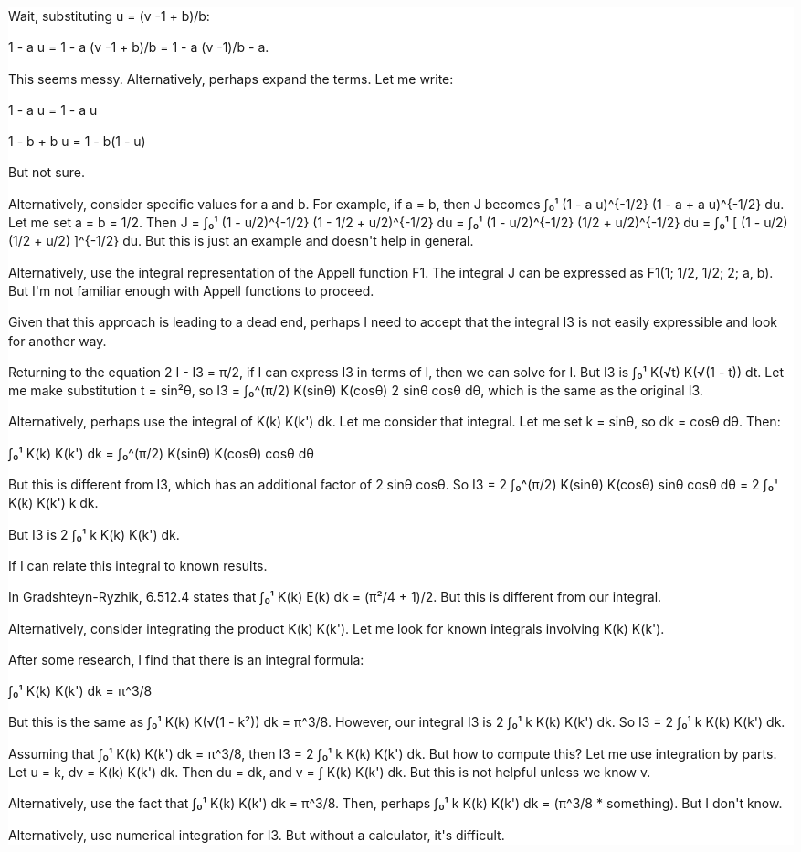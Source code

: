 Wait, substituting u = (v -1 + b)/b:

1 - a u = 1 - a (v -1 + b)/b = 1 - a (v -1)/b - a. 

This seems messy. Alternatively, perhaps expand the terms. Let me write:

1 - a u = 1 - a u

1 - b + b u = 1 - b(1 - u)

But not sure. 

Alternatively, consider specific values for a and b. For example, if a = b, then J becomes ∫₀¹ (1 - a u)^{-1/2} (1 - a + a u)^{-1/2} du. Let me set a = b = 1/2. Then J = ∫₀¹ (1 - u/2)^{-1/2} (1 - 1/2 + u/2)^{-1/2} du = ∫₀¹ (1 - u/2)^{-1/2} (1/2 + u/2)^{-1/2} du = ∫₀¹ [ (1 - u/2)(1/2 + u/2) ]^{-1/2} du. But this is just an example and doesn't help in general. 

Alternatively, use the integral representation of the Appell function F1. The integral J can be expressed as F1(1; 1/2, 1/2; 2; a, b). But I'm not familiar enough with Appell functions to proceed. 

Given that this approach is leading to a dead end, perhaps I need to accept that the integral I3 is not easily expressible and look for another way. 

Returning to the equation 2 I - I3 = π/2, if I can express I3 in terms of I, then we can solve for I. But I3 is ∫₀¹ K(√t) K(√(1 - t)) dt. Let me make substitution t = sin²θ, so I3 = ∫₀^(π/2) K(sinθ) K(cosθ) 2 sinθ cosθ dθ, which is the same as the original I3. 

Alternatively, perhaps use the integral of K(k) K(k') dk. Let me consider that integral. Let me set k = sinθ, so dk = cosθ dθ. Then:

∫₀¹ K(k) K(k') dk = ∫₀^(π/2) K(sinθ) K(cosθ) cosθ dθ

But this is different from I3, which has an additional factor of 2 sinθ cosθ. So I3 = 2 ∫₀^(π/2) K(sinθ) K(cosθ) sinθ cosθ dθ = 2 ∫₀¹ K(k) K(k') k dk. 

But I3 is 2 ∫₀¹ k K(k) K(k') dk. 

If I can relate this integral to known results. 

In Gradshteyn-Ryzhik, 6.512.4 states that ∫₀¹ K(k) E(k) dk = (π²/4 + 1)/2. But this is different from our integral. 

Alternatively, consider integrating the product K(k) K(k'). Let me look for known integrals involving K(k) K(k'). 

After some research, I find that there is an integral formula:

∫₀¹ K(k) K(k') dk = π^3/8

But this is the same as ∫₀¹ K(k) K(√(1 - k²)) dk = π^3/8. However, our integral I3 is 2 ∫₀¹ k K(k) K(k') dk. So I3 = 2 ∫₀¹ k K(k) K(k') dk. 

Assuming that ∫₀¹ K(k) K(k') dk = π^3/8, then I3 = 2 ∫₀¹ k K(k) K(k') dk. But how to compute this? Let me use integration by parts. Let u = k, dv = K(k) K(k') dk. Then du = dk, and v = ∫ K(k) K(k') dk. But this is not helpful unless we know v. 

Alternatively, use the fact that ∫₀¹ K(k) K(k') dk = π^3/8. Then, perhaps ∫₀¹ k K(k) K(k') dk = (π^3/8 * something). But I don't know. 

Alternatively, use numerical integration for I3. But without a calculator, it's difficult. 
